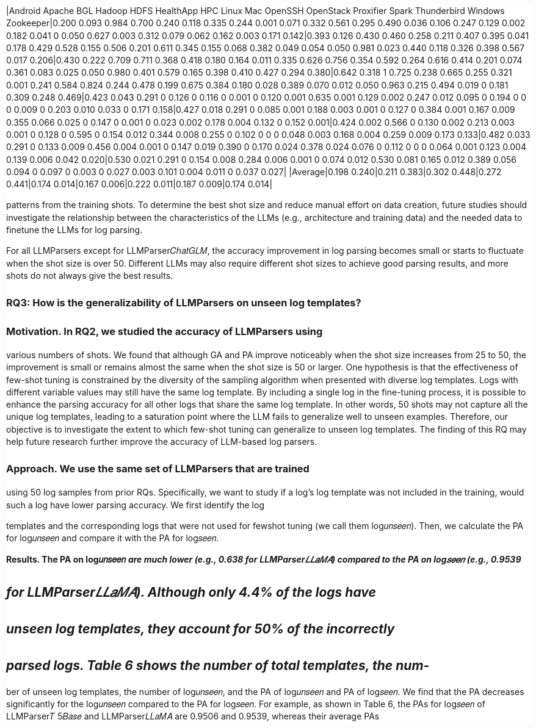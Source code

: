 |Android Apache BGL Hadoop HDFS HealthApp HPC Linux Mac OpenSSH OpenStack Proxifier Spark Thunderbird Windows Zookeeper|0.200 0.093 0.984 0.700 0.240 0.118 0.335 0.244 0.001 0.071 0.332 0.561 0.295 0.490 0.036 0.106 0.247 0.129 0.002 0.182 0.041 0 0.050 0.627 0.003 0.312 0.079 0.062 0.162 0.003 0.171 0.142|0.393 0.126 0.430 0.460 0.258 0.211 0.407 0.395 0.041 0.178 0.429 0.528 0.155 0.506 0.201 0.611 0.345 0.155 0.068 0.382 0.049 0.054 0.050 0.981 0.023 0.440 0.118 0.326 0.398 0.567 0.017 0.206|0.430 0.222 0.709 0.711 0.368 0.418 0.180 0.164 0.011 0.335 0.626 0.756 0.354 0.592 0.264 0.616 0.414 0.201 0.074 0.361 0.083 0.025 0.050 0.980 0.401 0.579 0.165 0.398 0.410 0.427 0.294 0.380|0.642 0.318 1 0.725 0.238 0.665 0.255 0.321 0.001 0.241 0.584 0.824 0.244 0.478 0.199 0.675 0.384 0.180 0.028 0.389 0.070 0.012 0.050 0.963 0.215 0.494 0.019 0 0.181 0.309 0.248 0.469|0.423 0.043 0.291 0 0.126 0 0.116 0 0.001 0 0.120 0.001 0.635 0.001 0.129 0.002 0.247 0.012 0.095 0 0.194 0 0 0 0.009 0 0.203 0.010 0.033 0 0.171 0.158|0.427 0.018 0.291 0 0.085 0.001 0.188 0.003 0.001 0 0.127 0 0.384 0.001 0.167 0.009 0.355 0.066 0.025 0 0.147 0 0.001 0 0.023 0.002 0.178 0.004 0.132 0 0.152 0.001|0.424 0.002 0.566 0 0.130 0.002 0.213 0.003 0.001 0 0.128 0 0.595 0 0.154 0.012 0.344 0.008 0.255 0 0.102 0 0 0 0.048 0.003 0.168 0.004 0.259 0.009 0.173 0.133|0.482 0.033 0.291 0 0.133 0.009 0.456 0.004 0.001 0 0.147 0.019 0.390 0 0.170 0.024 0.378 0.024 0.076 0 0.112 0 0 0 0.064 0.001 0.123 0.004 0.139 0.006 0.042 0.020|0.530 0.021 0.291 0 0.154 0.008 0.284 0.006 0.001 0 0.074 0.012 0.530 0.081 0.165 0.012 0.389 0.056 0.094 0 0.097 0 0.003 0 0.027 0.003 0.101 0.004 0.011 0 0.037 0.027|
|Average|0.198 0.240|0.211 0.383|0.302 0.448|0.272 0.441|0.174 0.014|0.167 0.006|0.222 0.011|0.187 0.009|0.174 0.014|


patterns from the training shots. To determine the best shot size
and reduce manual effort on data creation, future studies should
investigate the relationship between the characteristics of the LLMs
(e.g., architecture and training data) and the needed data to finetune the LLMs for log parsing.


For all LLMParsers except for LLMParser𝐶ℎ𝑎𝑡𝐺𝐿𝑀, the accuracy
improvement in log parsing becomes small or starts to fluctuate
when the shot size is over 50. Different LLMs may also require
different shot sizes to achieve good parsing results, and more
shots do not always give the best results.


### RQ3: How is the generalizability of LLMParsers on unseen log templates?

### **Motivation. In RQ2, we studied the accuracy of LLMParsers using**
various numbers of shots. We found that although GA and PA
improve noticeably when the shot size increases from 25 to 50,
the improvement is small or remains almost the same when the
shot size is 50 or larger. One hypothesis is that the effectiveness
of few-shot tuning is constrained by the diversity of the sampling
algorithm when presented with diverse log templates. Logs with
different variable values may still have the same log template. By
including a single log in the fine-tuning process, it is possible to
enhance the parsing accuracy for all other logs that share the same
log template. In other words, 50 shots may not capture all the unique
log templates, leading to a saturation point where the LLM fails
to generalize well to unseen examples. Therefore, our objective is
to investigate the extent to which few-shot tuning can generalize
to unseen log templates. The finding of this RQ may help future
research further improve the accuracy of LLM-based log parsers.
### **Approach. We use the same set of LLMParsers that are trained**
using 50 log samples from prior RQs. Specifically, we want to study
if a log’s log template was not included in the training, would
such a log have lower parsing accuracy. We first identify the log


templates and the corresponding logs that were not used for fewshot tuning (we call them log𝑢𝑛𝑠𝑒𝑒𝑛). Then, we calculate the PA for
log𝑢𝑛𝑠𝑒𝑒𝑛 and compare it with the PA for log𝑠𝑒𝑒𝑛.

**Results. The PA on log𝑢𝑛𝑠𝑒𝑒𝑛** **_are much lower (e.g., 0.638 for_**
**_LLMParser𝐿𝐿𝑎𝑀𝐴) compared to the PA on log𝑠𝑒𝑒𝑛_** **_(e.g., 0.9539_**
## **_for LLMParser𝐿𝐿𝑎𝑀𝐴). Although only 4.4% of the logs have_**
## **_unseen log templates, they account for 50% of the incorrectly_**
## **_parsed logs. Table 6 shows the number of total templates, the num-_**
ber of unseen log templates, the number of log𝑢𝑛𝑠𝑒𝑒𝑛, and the PA of
log𝑢𝑛𝑠𝑒𝑒𝑛 and PA of log𝑠𝑒𝑒𝑛. We find that the PA decreases significantly for the log𝑢𝑛𝑠𝑒𝑒𝑛 compared to the PA for log𝑠𝑒𝑒𝑛. For example,
as shown in Table 6, the PAs for log𝑠𝑒𝑒𝑛 of LLMParser𝑇 5𝐵𝑎𝑠𝑒 and
LLMParser𝐿𝐿𝑎𝑀𝐴 are 0.9506 and 0.9539, whereas their average PAs